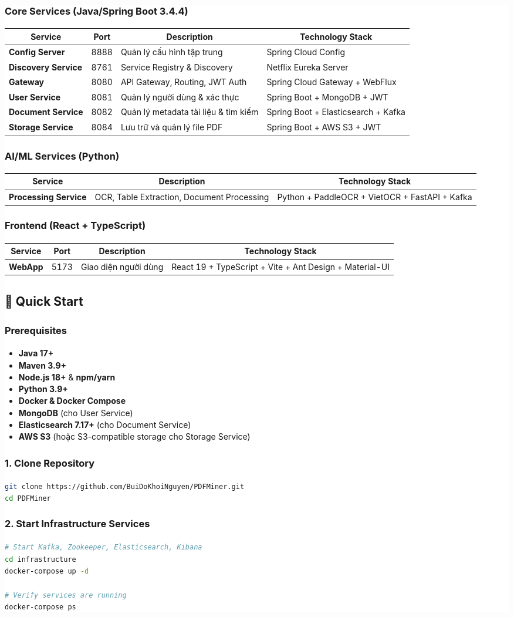 ### Core Services (Java/Spring Boot 3.4.4)

| Service | Port | Description | Technology Stack |
|---------|------|-------------|------------------|
| **Config Server** | 8888 | Quản lý cấu hình tập trung | Spring Cloud Config |
| **Discovery Service** | 8761 | Service Registry & Discovery | Netflix Eureka Server |
| **Gateway** | 8080 | API Gateway, Routing, JWT Auth | Spring Cloud Gateway + WebFlux |
| **User Service** | 8081 | Quản lý người dùng & xác thực | Spring Boot + MongoDB + JWT |
| **Document Service** | 8082 | Quản lý metadata tài liệu & tìm kiếm | Spring Boot + Elasticsearch + Kafka |
| **Storage Service** | 8084 | Lưu trữ và quản lý file PDF | Spring Boot + AWS S3 + JWT |

### AI/ML Services (Python)

| Service | Description | Technology Stack |
|---------|-------------|------------------|
| **Processing Service** | OCR, Table Extraction, Document Processing | Python + PaddleOCR + VietOCR + FastAPI + Kafka |

### Frontend (React + TypeScript)

| Service | Port | Description | Technology Stack |
|---------|------|-------------|------------------|
| **WebApp** | 5173 | Giao diện người dùng | React 19 + TypeScript + Vite + Ant Design + Material-UI |

## 🚀 Quick Start

### Prerequisites

- **Java 17+**
- **Maven 3.9+**
- **Node.js 18+** & **npm/yarn**
- **Python 3.9+**
- **Docker & Docker Compose**
- **MongoDB** (cho User Service)
- **Elasticsearch 7.17+** (cho Document Service)
- **AWS S3** (hoặc S3-compatible storage cho Storage Service)

### 1. Clone Repository

```bash
git clone https://github.com/BuiDoKhoiNguyen/PDFMiner.git
cd PDFMiner
```

### 2. Start Infrastructure Services

```bash
# Start Kafka, Zookeeper, Elasticsearch, Kibana
cd infrastructure
docker-compose up -d

# Verify services are running
docker-compose ps
```
